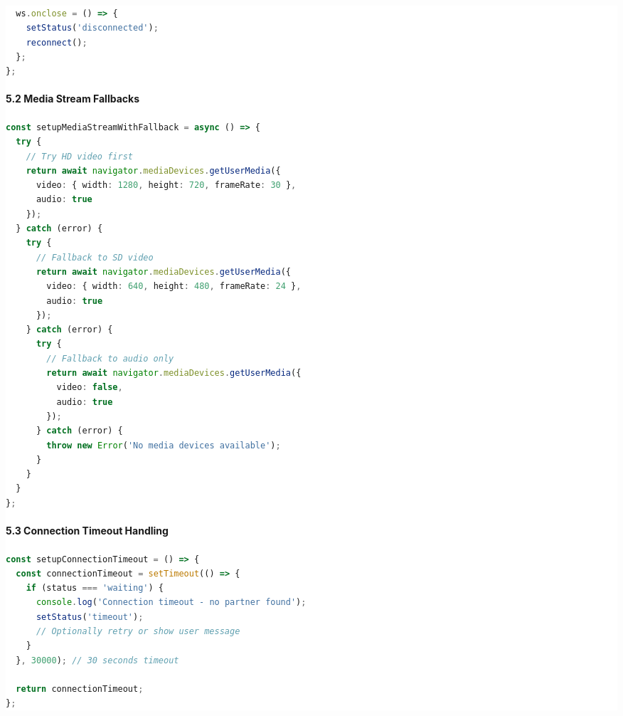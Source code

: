 ```typescript
  ws.onclose = () => {
    setStatus('disconnected');
    reconnect();
  };
};
```

#### 5.2 Media Stream Fallbacks
```typescript
const setupMediaStreamWithFallback = async () => {
  try {
    // Try HD video first
    return await navigator.mediaDevices.getUserMedia({
      video: { width: 1280, height: 720, frameRate: 30 },
      audio: true
    });
  } catch (error) {
    try {
      // Fallback to SD video
      return await navigator.mediaDevices.getUserMedia({
        video: { width: 640, height: 480, frameRate: 24 },
        audio: true
      });
    } catch (error) {
      try {
        // Fallback to audio only
        return await navigator.mediaDevices.getUserMedia({
          video: false,
          audio: true
        });
      } catch (error) {
        throw new Error('No media devices available');
      }
    }
  }
};
```

#### 5.3 Connection Timeout Handling
```typescript
const setupConnectionTimeout = () => {
  const connectionTimeout = setTimeout(() => {
    if (status === 'waiting') {
      console.log('Connection timeout - no partner found');
      setStatus('timeout');
      // Optionally retry or show user message
    }
  }, 30000); // 30 seconds timeout
  
  return connectionTimeout;
};
```
